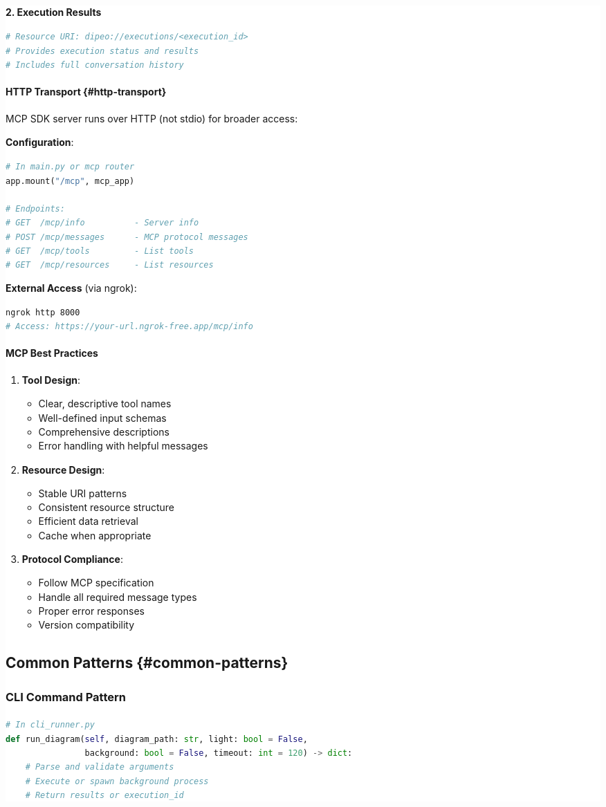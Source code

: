 **2. Execution Results**
```python
# Resource URI: dipeo://executions/<execution_id>
# Provides execution status and results
# Includes full conversation history
```

#### HTTP Transport {#http-transport}

MCP SDK server runs over HTTP (not stdio) for broader access:

**Configuration**:
```python
# In main.py or mcp router
app.mount("/mcp", mcp_app)

# Endpoints:
# GET  /mcp/info          - Server info
# POST /mcp/messages      - MCP protocol messages
# GET  /mcp/tools         - List tools
# GET  /mcp/resources     - List resources
```

**External Access** (via ngrok):
```bash
ngrok http 8000
# Access: https://your-url.ngrok-free.app/mcp/info
```

#### MCP Best Practices

1. **Tool Design**:
   - Clear, descriptive tool names
   - Well-defined input schemas
   - Comprehensive descriptions
   - Error handling with helpful messages

2. **Resource Design**:
   - Stable URI patterns
   - Consistent resource structure
   - Efficient data retrieval
   - Cache when appropriate

3. **Protocol Compliance**:
   - Follow MCP specification
   - Handle all required message types
   - Proper error responses
   - Version compatibility

## Common Patterns {#common-patterns}

### CLI Command Pattern
```python
# In cli_runner.py
def run_diagram(self, diagram_path: str, light: bool = False,
                background: bool = False, timeout: int = 120) -> dict:
    # Parse and validate arguments
    # Execute or spawn background process
    # Return results or execution_id
```
